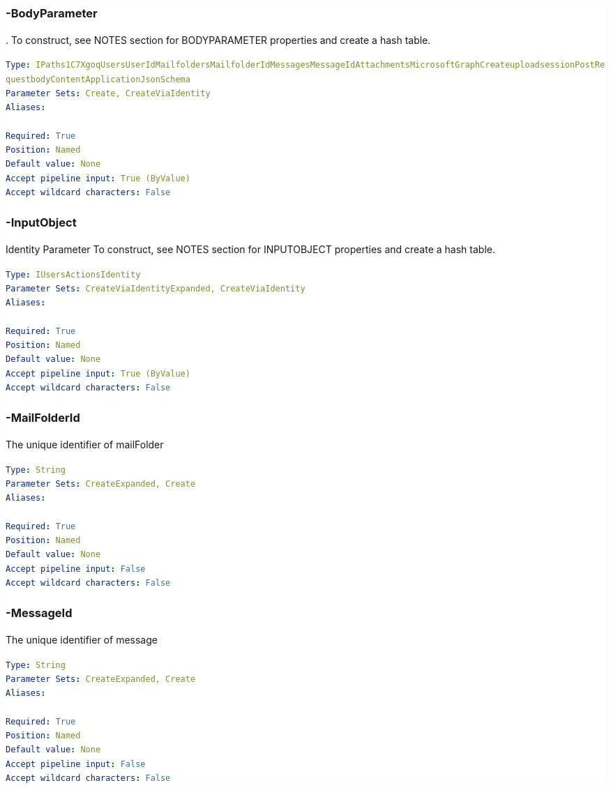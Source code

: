 ### -BodyParameter
.
To construct, see NOTES section for BODYPARAMETER properties and create a hash table.

```yaml
Type: IPaths1C7XgoqUsersUserIdMailfoldersMailfolderIdMessagesMessageIdAttachmentsMicrosoftGraphCreateuploadsessionPostRequestbodyContentApplicationJsonSchema
Parameter Sets: Create, CreateViaIdentity
Aliases:

Required: True
Position: Named
Default value: None
Accept pipeline input: True (ByValue)
Accept wildcard characters: False
```

### -InputObject
Identity Parameter
To construct, see NOTES section for INPUTOBJECT properties and create a hash table.

```yaml
Type: IUsersActionsIdentity
Parameter Sets: CreateViaIdentityExpanded, CreateViaIdentity
Aliases:

Required: True
Position: Named
Default value: None
Accept pipeline input: True (ByValue)
Accept wildcard characters: False
```

### -MailFolderId
The unique identifier of mailFolder

```yaml
Type: String
Parameter Sets: CreateExpanded, Create
Aliases:

Required: True
Position: Named
Default value: None
Accept pipeline input: False
Accept wildcard characters: False
```

### -MessageId
The unique identifier of message

```yaml
Type: String
Parameter Sets: CreateExpanded, Create
Aliases:

Required: True
Position: Named
Default value: None
Accept pipeline input: False
Accept wildcard characters: False
```
